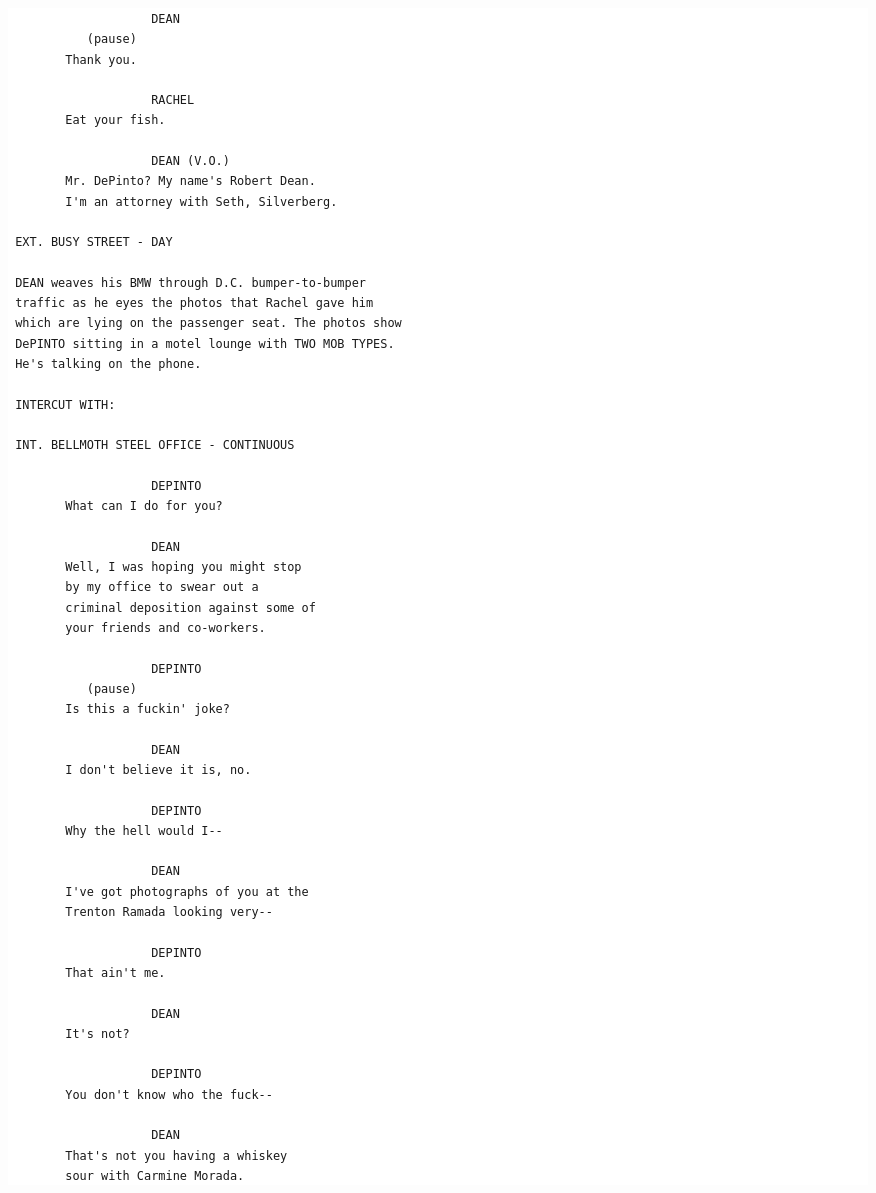                         DEAN
               (pause)
            Thank you.

                        RACHEL
            Eat your fish.

                        DEAN (V.O.)
            Mr. DePinto? My name's Robert Dean.
            I'm an attorney with Seth, Silverberg.

     EXT. BUSY STREET - DAY

     DEAN weaves his BMW through D.C. bumper-to-bumper
     traffic as he eyes the photos that Rachel gave him
     which are lying on the passenger seat. The photos show
     DePINTO sitting in a motel lounge with TWO MOB TYPES.
     He's talking on the phone.

     INTERCUT WITH:

     INT. BELLMOTH STEEL OFFICE - CONTINUOUS

                        DEPINTO
            What can I do for you?

                        DEAN
            Well, I was hoping you might stop
            by my office to swear out a
            criminal deposition against some of
            your friends and co-workers.

                        DEPINTO
               (pause)
            Is this a fuckin' joke?

                        DEAN
            I don't believe it is, no.

                        DEPINTO
            Why the hell would I--

                        DEAN
            I've got photographs of you at the
            Trenton Ramada looking very--

                        DEPINTO
            That ain't me.

                        DEAN
            It's not?

                        DEPINTO
            You don't know who the fuck--

                        DEAN
            That's not you having a whiskey
            sour with Carmine Morada.
